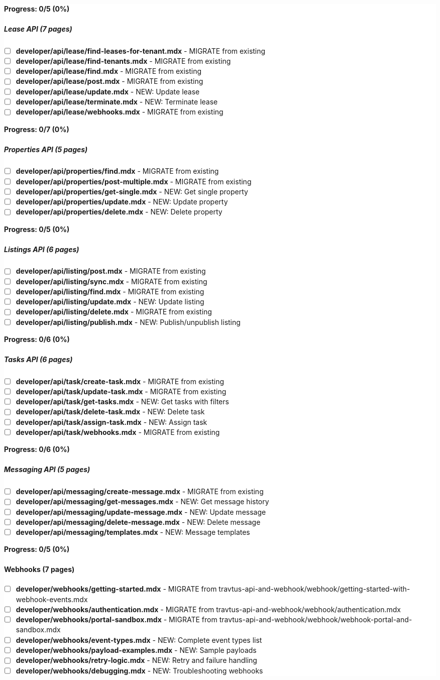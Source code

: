 **Progress: 0/5 (0%)**

##### **Lease API (7 pages)**
- [ ] **developer/api/lease/find-leases-for-tenant.mdx** - MIGRATE from existing
- [ ] **developer/api/lease/find-tenants.mdx** - MIGRATE from existing
- [ ] **developer/api/lease/find.mdx** - MIGRATE from existing
- [ ] **developer/api/lease/post.mdx** - MIGRATE from existing
- [ ] **developer/api/lease/update.mdx** - NEW: Update lease
- [ ] **developer/api/lease/terminate.mdx** - NEW: Terminate lease
- [ ] **developer/api/lease/webhooks.mdx** - MIGRATE from existing

**Progress: 0/7 (0%)**

##### **Properties API (5 pages)**
- [ ] **developer/api/properties/find.mdx** - MIGRATE from existing
- [ ] **developer/api/properties/post-multiple.mdx** - MIGRATE from existing
- [ ] **developer/api/properties/get-single.mdx** - NEW: Get single property
- [ ] **developer/api/properties/update.mdx** - NEW: Update property
- [ ] **developer/api/properties/delete.mdx** - NEW: Delete property

**Progress: 0/5 (0%)**

##### **Listings API (6 pages)**
- [ ] **developer/api/listing/post.mdx** - MIGRATE from existing
- [ ] **developer/api/listing/sync.mdx** - MIGRATE from existing
- [ ] **developer/api/listing/find.mdx** - MIGRATE from existing
- [ ] **developer/api/listing/update.mdx** - NEW: Update listing
- [ ] **developer/api/listing/delete.mdx** - MIGRATE from existing
- [ ] **developer/api/listing/publish.mdx** - NEW: Publish/unpublish listing

**Progress: 0/6 (0%)**

##### **Tasks API (6 pages)**
- [ ] **developer/api/task/create-task.mdx** - MIGRATE from existing
- [ ] **developer/api/task/update-task.mdx** - MIGRATE from existing
- [ ] **developer/api/task/get-tasks.mdx** - NEW: Get tasks with filters
- [ ] **developer/api/task/delete-task.mdx** - NEW: Delete task
- [ ] **developer/api/task/assign-task.mdx** - NEW: Assign task
- [ ] **developer/api/task/webhooks.mdx** - MIGRATE from existing

**Progress: 0/6 (0%)**

##### **Messaging API (5 pages)**
- [ ] **developer/api/messaging/create-message.mdx** - MIGRATE from existing
- [ ] **developer/api/messaging/get-messages.mdx** - NEW: Get message history
- [ ] **developer/api/messaging/update-message.mdx** - NEW: Update message
- [ ] **developer/api/messaging/delete-message.mdx** - NEW: Delete message
- [ ] **developer/api/messaging/templates.mdx** - NEW: Message templates

**Progress: 0/5 (0%)**

#### **Webhooks (7 pages)**
- [ ] **developer/webhooks/getting-started.mdx** - MIGRATE from travtus-api-and-webhook/webhook/getting-started-with-webhook-events.mdx
- [ ] **developer/webhooks/authentication.mdx** - MIGRATE from travtus-api-and-webhook/webhook/authentication.mdx
- [ ] **developer/webhooks/portal-sandbox.mdx** - MIGRATE from travtus-api-and-webhook/webhook/webhook-portal-and-sandbox.mdx
- [ ] **developer/webhooks/event-types.mdx** - NEW: Complete event types list
- [ ] **developer/webhooks/payload-examples.mdx** - NEW: Sample payloads
- [ ] **developer/webhooks/retry-logic.mdx** - NEW: Retry and failure handling
- [ ] **developer/webhooks/debugging.mdx** - NEW: Troubleshooting webhooks

